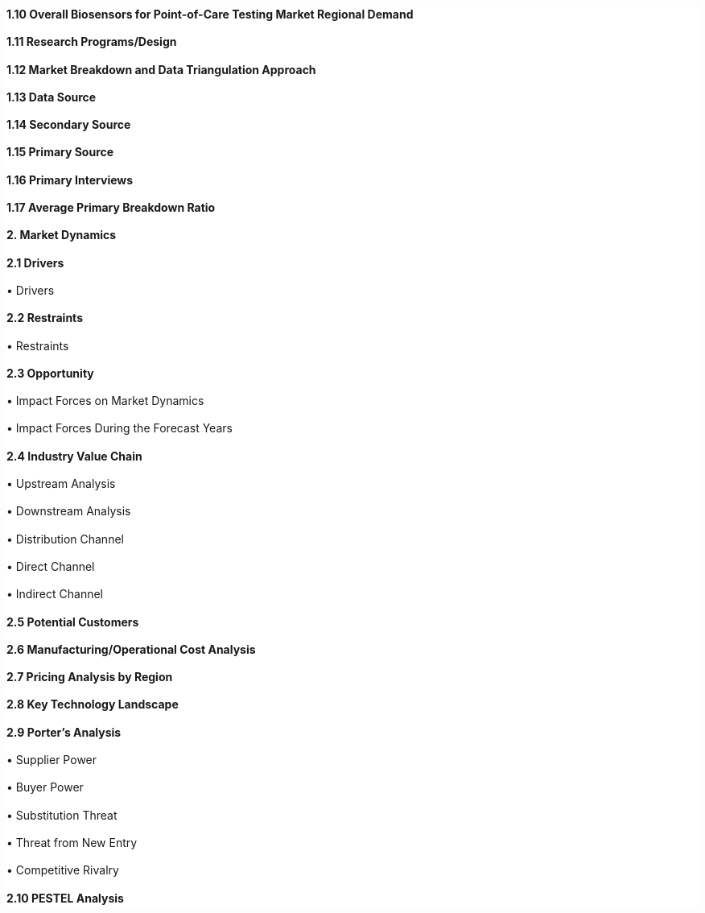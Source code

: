 <strong>1.10 Overall Biosensors for Point-of-Care Testing Market Regional Demand</strong>

<strong>1.11 Research Programs/Design</strong>

<strong>1.12 Market Breakdown and Data Triangulation Approach</strong>

<strong>1.13 Data Source</strong>

<strong>1.14 Secondary Source</strong>

<strong>1.15 Primary Source</strong>

<strong>1.16 Primary Interviews</strong>

<strong>1.17 Average Primary Breakdown Ratio</strong>

<strong>2. Market Dynamics</strong>

<strong>2.1 Drivers</strong>

• Drivers

<strong>2.2 Restraints</strong>

• Restraints

<strong>2.3 Opportunity</strong>

• Impact Forces on Market Dynamics

• Impact Forces During the Forecast Years

<strong>2.4 Industry Value Chain</strong>

• Upstream Analysis

• Downstream Analysis

• Distribution Channel

• Direct Channel

• Indirect Channel

<strong>2.5 Potential Customers</strong>

<strong>2.6 Manufacturing/Operational Cost Analysis</strong>

<strong>2.7 Pricing Analysis by Region</strong>

<strong>2.8 Key Technology Landscape</strong>

<strong>2.9 Porter’s Analysis</strong>

• Supplier Power

• Buyer Power

• Substitution Threat

• Threat from New Entry

• Competitive Rivalry

<strong>2.10 PESTEL Analysis</strong>
